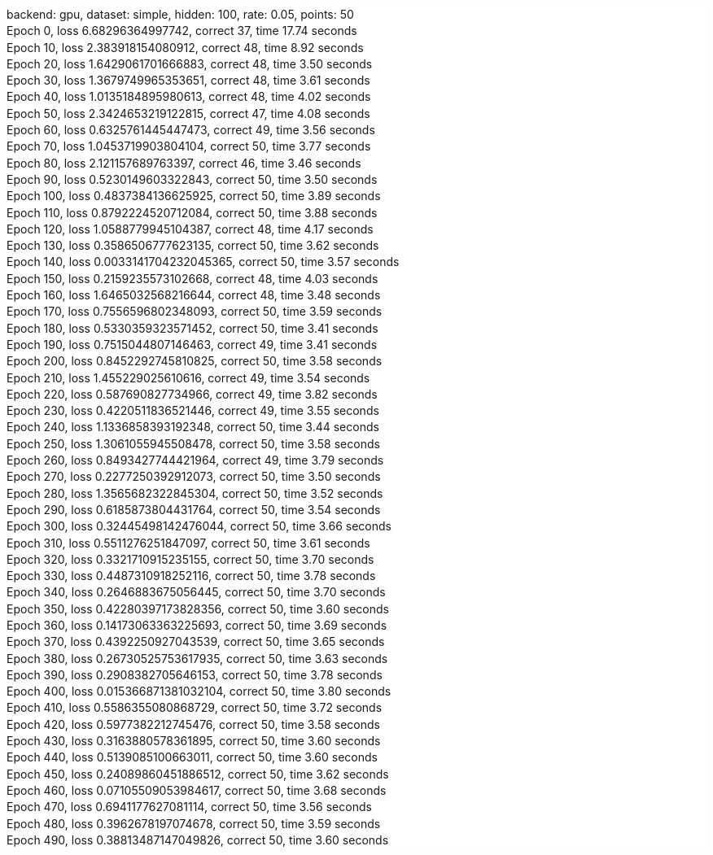 backend: gpu, dataset: simple, hidden: 100, rate: 0.05, points: 50 <br>
Epoch 0, loss 6.68296364997742, correct 37, time 17.74 seconds<br>
Epoch 10, loss 2.383918154080912, correct 48, time 8.92 seconds<br>
Epoch 20, loss 1.6429061701666883, correct 48, time 3.50 seconds<br>
Epoch 30, loss 1.3679749965353651, correct 48, time 3.61 seconds<br>
Epoch 40, loss 1.0135184895980613, correct 48, time 4.02 seconds<br>
Epoch 50, loss 2.3424653219122815, correct 47, time 4.08 seconds<br>
Epoch 60, loss 0.6325761445447473, correct 49, time 3.56 seconds<br>
Epoch 70, loss 1.0453719903804104, correct 50, time 3.77 seconds<br>
Epoch 80, loss 2.121157689763397, correct 46, time 3.46 seconds<br>
Epoch 90, loss 0.5230149603322843, correct 50, time 3.50 seconds<br>
Epoch 100, loss 0.4837384136625925, correct 50, time 3.89 seconds<br>
Epoch 110, loss 0.8792224520712084, correct 50, time 3.88 seconds<br>
Epoch 120, loss 1.0588779945104387, correct 48, time 4.17 seconds<br>
Epoch 130, loss 0.3586506777623135, correct 50, time 3.62 seconds<br>
Epoch 140, loss 0.0033141704232045365, correct 50, time 3.57 seconds<br>
Epoch 150, loss 0.2159235573102668, correct 48, time 4.03 seconds<br>
Epoch 160, loss 1.6465032568216644, correct 48, time 3.48 seconds<br>
Epoch 170, loss 0.7556596802348093, correct 50, time 3.59 seconds<br>
Epoch 180, loss 0.5330359323571452, correct 50, time 3.41 seconds<br>
Epoch 190, loss 0.7515044807146463, correct 49, time 3.41 seconds<br>
Epoch 200, loss 0.8452292745810825, correct 50, time 3.58 seconds<br>
Epoch 210, loss 1.455229025610616, correct 49, time 3.54 seconds<br>
Epoch 220, loss 0.587690827734966, correct 49, time 3.82 seconds<br>
Epoch 230, loss 0.4220511836521446, correct 49, time 3.55 seconds<br>
Epoch 240, loss 1.1336858393192348, correct 50, time 3.44 seconds<br>
Epoch 250, loss 1.3061055945508478, correct 50, time 3.58 seconds<br>
Epoch 260, loss 0.8493427744421964, correct 49, time 3.79 seconds<br>
Epoch 270, loss 0.2277250392912073, correct 50, time 3.50 seconds<br>
Epoch 280, loss 1.3565682322845304, correct 50, time 3.52 seconds<br>
Epoch 290, loss 0.6185873804431764, correct 50, time 3.54 seconds<br>
Epoch 300, loss 0.32445498142476044, correct 50, time 3.66 seconds<br>
Epoch 310, loss 0.5511276251847097, correct 50, time 3.61 seconds<br>
Epoch 320, loss 0.3321710915235155, correct 50, time 3.70 seconds<br>
Epoch 330, loss 0.4487310918252116, correct 50, time 3.78 seconds<br>
Epoch 340, loss 0.2646883675056445, correct 50, time 3.70 seconds<br>
Epoch 350, loss 0.42280397173828356, correct 50, time 3.60 seconds<br>
Epoch 360, loss 0.14173063363225693, correct 50, time 3.69 seconds<br>
Epoch 370, loss 0.4392250927043539, correct 50, time 3.65 seconds<br>
Epoch 380, loss 0.26730525753617935, correct 50, time 3.63 seconds<br>
Epoch 390, loss 0.2908382705646153, correct 50, time 3.78 seconds<br>
Epoch 400, loss 0.015366871381032104, correct 50, time 3.80 seconds<br>
Epoch 410, loss 0.5586355080868729, correct 50, time 3.72 seconds<br>
Epoch 420, loss 0.5977382212745476, correct 50, time 3.58 seconds<br>
Epoch 430, loss 0.3163880578361895, correct 50, time 3.60 seconds<br>
Epoch 440, loss 0.5139085100663011, correct 50, time 3.60 seconds<br>
Epoch 450, loss 0.24089860451886512, correct 50, time 3.62 seconds<br>
Epoch 460, loss 0.07105509053984617, correct 50, time 3.68 seconds<br>
Epoch 470, loss 0.6941177627081114, correct 50, time 3.56 seconds<br>
Epoch 480, loss 0.3962678197074678, correct 50, time 3.59 seconds<br>
Epoch 490, loss 0.38813487147049826, correct 50, time 3.60 seconds<br>
